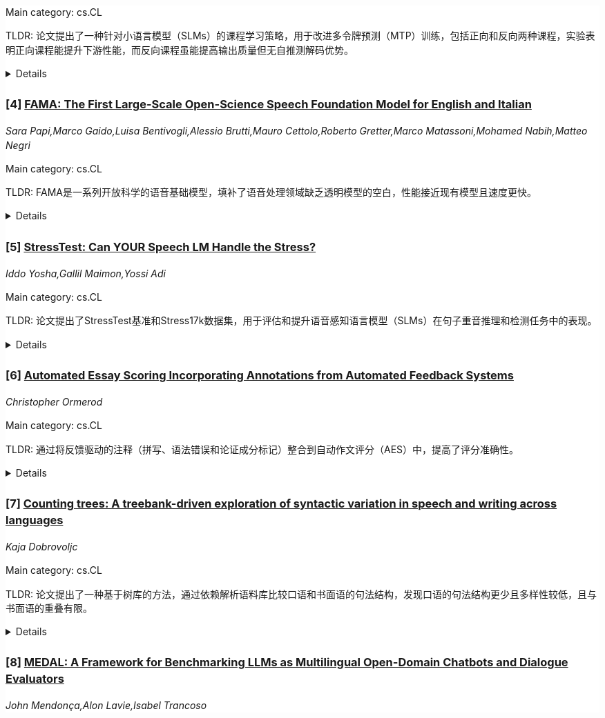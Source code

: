 Main category: cs.CL

TLDR: 论文提出了一种针对小语言模型（SLMs）的课程学习策略，用于改进多令牌预测（MTP）训练，包括正向和反向两种课程，实验表明正向课程能提升下游性能，而反向课程虽能提高输出质量但无自推测解码优势。


<details><summary>Details</summary></details>

### [4] [FAMA: The First Large-Scale Open-Science Speech Foundation Model for English and Italian](https://arxiv.org/abs/2505.22759)
*Sara Papi,Marco Gaido,Luisa Bentivogli,Alessio Brutti,Mauro Cettolo,Roberto Gretter,Marco Matassoni,Mohamed Nabih,Matteo Negri*

Main category: cs.CL

TLDR: FAMA是一系列开放科学的语音基础模型，填补了语音处理领域缺乏透明模型的空白，性能接近现有模型且速度更快。


<details><summary>Details</summary></details>

### [5] [StressTest: Can YOUR Speech LM Handle the Stress?](https://arxiv.org/abs/2505.22765)
*Iddo Yosha,Gallil Maimon,Yossi Adi*

Main category: cs.CL

TLDR: 论文提出了StressTest基准和Stress17k数据集，用于评估和提升语音感知语言模型（SLMs）在句子重音推理和检测任务中的表现。


<details><summary>Details</summary></details>

### [6] [Automated Essay Scoring Incorporating Annotations from Automated Feedback Systems](https://arxiv.org/abs/2505.22771)
*Christopher Ormerod*

Main category: cs.CL

TLDR: 通过将反馈驱动的注释（拼写、语法错误和论证成分标记）整合到自动作文评分（AES）中，提高了评分准确性。


<details><summary>Details</summary></details>

### [7] [Counting trees: A treebank-driven exploration of syntactic variation in speech and writing across languages](https://arxiv.org/abs/2505.22774)
*Kaja Dobrovoljc*

Main category: cs.CL

TLDR: 论文提出了一种基于树库的方法，通过依赖解析语料库比较口语和书面语的句法结构，发现口语的句法结构更少且多样性较低，且与书面语的重叠有限。


<details><summary>Details</summary></details>

### [8] [MEDAL: A Framework for Benchmarking LLMs as Multilingual Open-Domain Chatbots and Dialogue Evaluators](https://arxiv.org/abs/2505.22777)
*John Mendonça,Alon Lavie,Isabel Trancoso*
